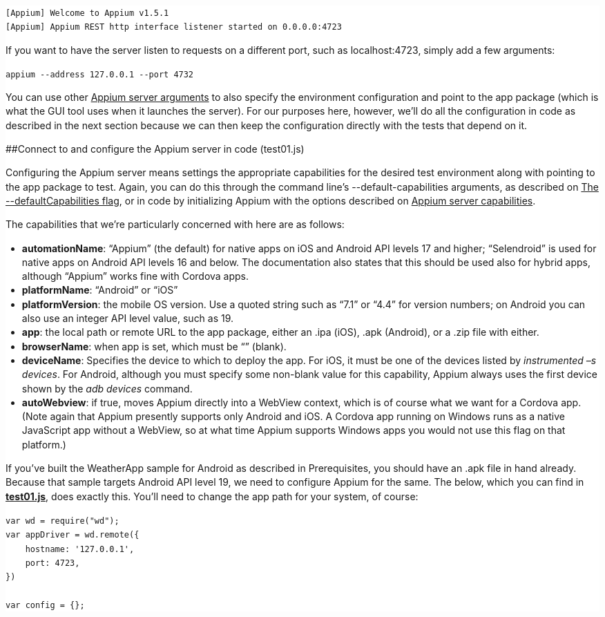     [Appium] Welcome to Appium v1.5.1
    [Appium] Appium REST http interface listener started on 0.0.0.0:4723

If you want to have the server listen to requests on a different port, such as localhost:4723, simply add a few arguments:

    appium --address 127.0.0.1 --port 4732

You can use other [Appium server arguments]( http://appium.io/slate/en/master/?javascript#appium-server-arguments) to also specify the environment configuration and point to the app package (which is what the GUI tool uses when it launches the server). For our purposes here, however, we’ll do all the configuration in code as described in the next section because we can then keep the configuration directly with the tests that depend on it.

##Connect to and configure the Appium server in code (test01.js)

Configuring the Appium server means settings the appropriate capabilities for the desired test environment along with pointing to the app package to test. Again, you can do this through the command line’s --default-capabilities arguments, as described on [The --defaultCapabilities flag]( http://appium.io/slate/en/master/?javascript#server-flags), or in code by initializing Appium with the options described on [Appium server capabilities]( http://appium.io/slate/en/master/?javascript#appium-server-capabilities).

The capabilities that we’re particularly concerned with here are as follows:

- **automationName**: “Appium” (the default) for native apps on iOS and Android API levels 17 and higher; “Selendroid” is used for native apps on Android API levels 16 and below. The documentation also states that this should be used also for hybrid apps, although “Appium” works fine with Cordova apps.
- **platformName**: “Android” or “iOS”
- **platformVersion**: the mobile OS version. Use a quoted string such as “7.1” or “4.4” for version numbers; on Android you can also use an integer API level value, such as 19.
- **app**: the local path or remote URL to the app package, either an .ipa (iOS), .apk (Android), or a .zip file with either. 
- **browserName**: when app is set, which must be “” (blank).
- **deviceName**: Specifies the device to which to deploy the app. For iOS, it must be one of the devices listed by *instrumented –s devices*. For Android, although you must specify some non-blank value for this capability, Appium always uses the first device shown by the *adb devices* command. 
- **autoWebview**: if true, moves Appium directly into a WebView context, which is of course what we want for a Cordova app. (Note again that Appium presently supports only Android and iOS. A Cordova app running on Windows runs as a native JavaScript app without a WebView, so at what time Appium supports Windows apps you would not use this flag on that platform.)
 
If you’ve built the WeatherApp sample for Android as described in Prerequisites, you should have an .apk file in hand already. Because that sample targets Android API level 19, we need to configure Appium for the same. The below, which you can find in **[test01.js](https://github.com/Microsoft/cordova-samples/blob/master/ui-testing/test01.js)**, does exactly this. You’ll need to change the app path for your system, of course:

    var wd = require("wd");
    var appDriver = wd.remote({
        hostname: '127.0.0.1',
        port: 4723,
    })
    
    var config = {};
    